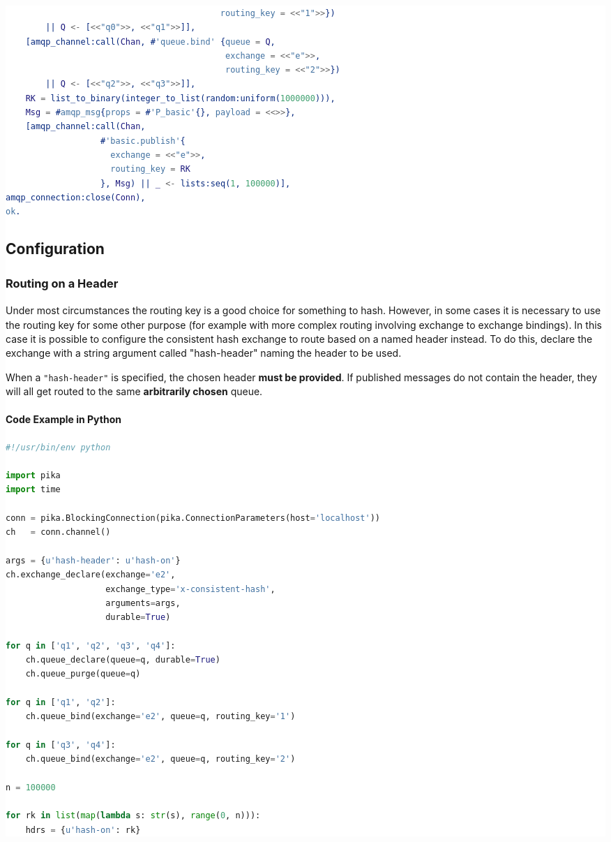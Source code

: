 ``` erlang
                                           routing_key = <<"1">>})
        || Q <- [<<"q0">>, <<"q1">>]],
    [amqp_channel:call(Chan, #'queue.bind' {queue = Q,
                                            exchange = <<"e">>,
                                            routing_key = <<"2">>})
        || Q <- [<<"q2">>, <<"q3">>]],
    RK = list_to_binary(integer_to_list(random:uniform(1000000))),
    Msg = #amqp_msg{props = #'P_basic'{}, payload = <<>>},
    [amqp_channel:call(Chan,
                   #'basic.publish'{
                     exchange = <<"e">>,
                     routing_key = RK
                   }, Msg) || _ <- lists:seq(1, 100000)],
amqp_connection:close(Conn),
ok.
```

## Configuration

### Routing on a Header

Under most circumstances the routing key is a good choice for something to
hash. However, in some cases it is necessary to use the routing key for some other
purpose (for example with more complex routing involving exchange to
exchange bindings). In this case it is possible to configure the consistent hash
exchange to route based on a named header instead. To do this, declare the
exchange with a string argument called "hash-header" naming the header to
be used.

When a `"hash-header"` is specified, the chosen header **must be provided**.
If published messages do not contain the header, they will all get
routed to the same **arbitrarily chosen** queue.

#### Code Example in Python

``` python
#!/usr/bin/env python

import pika
import time

conn = pika.BlockingConnection(pika.ConnectionParameters(host='localhost'))
ch   = conn.channel()

args = {u'hash-header': u'hash-on'}
ch.exchange_declare(exchange='e2',
                    exchange_type='x-consistent-hash',
                    arguments=args,
                    durable=True)

for q in ['q1', 'q2', 'q3', 'q4']:
    ch.queue_declare(queue=q, durable=True)
    ch.queue_purge(queue=q)

for q in ['q1', 'q2']:
    ch.queue_bind(exchange='e2', queue=q, routing_key='1')

for q in ['q3', 'q4']:
    ch.queue_bind(exchange='e2', queue=q, routing_key='2')

n = 100000

for rk in list(map(lambda s: str(s), range(0, n))):
    hdrs = {u'hash-on': rk}
```